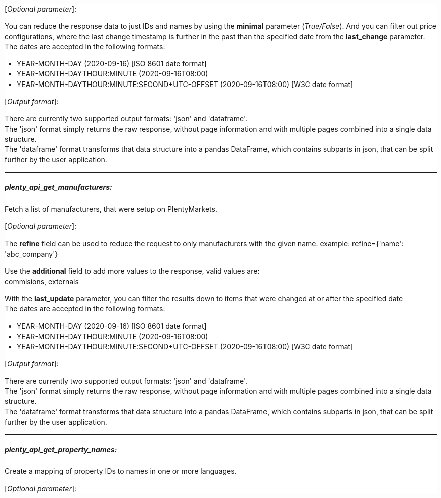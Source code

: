[*Optional parameter*]:

You can reduce the response data to just IDs and names by using the **minimal** parameter (*True/False*).
And you can filter out price configurations, where the last change timestamp is further in the past than the specified date from the **last_change** parameter.
The dates are accepted in the following formats:
- YEAR-MONTH-DAY                                    (2020-09-16)        [ISO 8601 date format]
- YEAR-MONTH-DAYTHOUR:MINUTE                        (2020-09-16T08:00)
- YEAR-MONTH-DAYTHOUR:MINUTE:SECOND+UTC-OFFSET      (2020-09-16T08:00)  [W3C date format]

[*Output format*]:

There are currently two supported output formats: 'json' and 'dataframe'.  
The 'json' format simply returns the raw response, without page information and with multiple pages combined into a single data structure.  
The 'dataframe' format transforms that data structure into a pandas DataFrame, which contains subparts in json, that can be split further by the user application.

---

##### plenty_api_get_manufacturers: <a name='get-manufacturers'></a>

Fetch a list of manufacturers, that were setup on PlentyMarkets.

[*Optional parameter*]:

The **refine** field can be used to reduce the request to only manufacturers with the given name.
example: refine={'name': 'abc_company'}

Use the **additional** field to add more values to the response, valid values are:  
commisions, externals

With the **last_update** parameter, you can filter the results down to items that were changed at or after the specified date  
The dates are accepted in the following formats:
- YEAR-MONTH-DAY                                    (2020-09-16)        [ISO 8601 date format]
- YEAR-MONTH-DAYTHOUR:MINUTE                        (2020-09-16T08:00)
- YEAR-MONTH-DAYTHOUR:MINUTE:SECOND+UTC-OFFSET      (2020-09-16T08:00)  [W3C date format]

[*Output format*]:

There are currently two supported output formats: 'json' and 'dataframe'.  
The 'json' format simply returns the raw response, without page information and with multiple pages combined into a single data structure.  
The 'dataframe' format transforms that data structure into a pandas DataFrame, which contains subparts in json, that can be split further by the user application.

---

##### plenty_api_get_property_names: <a name='get-property-names'></a>

Create a mapping of property IDs to names in one or more languages.

[*Optional parameter*]:
